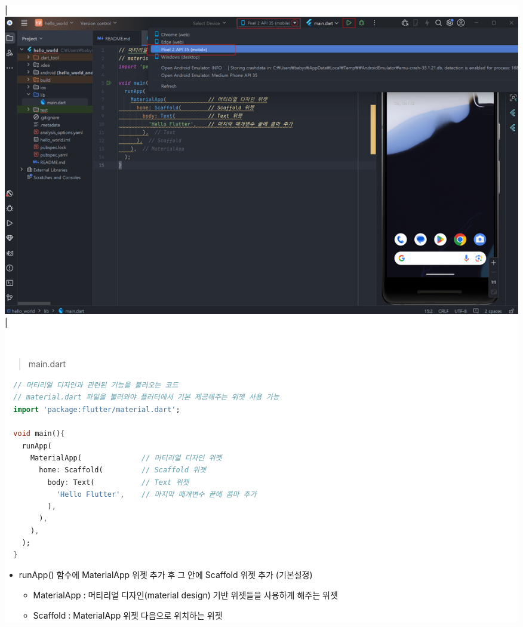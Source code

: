 |![이미지](./img/13.png)|

<br>

> main.dart
```dart
  // 머티리얼 디자인과 관련된 기능을 불러오는 코드
  // material.dart 파일을 불러와야 플러터에서 기본 제공해주는 위젯 사용 가능
  import 'package:flutter/material.dart';
  
  void main(){
    runApp(
      MaterialApp(              // 머티리얼 디자인 위젯
        home: Scaffold(         // Scaffold 위젯
          body: Text(           // Text 위젯
            'Hello Flutter',    // 마지막 매개변수 끝에 콤마 추가
          ),
        ),
      ),
    );
  }
```
- runApp() 함수에 MaterialApp 위젯 추가 후 그 안에 Scaffold 위젯 추가 (기본설정)

  - MaterialApp : 머티리얼 디자인(material design) 기반 위젯들을 사용하게 해주는 위젯
 
  - Scaffold : MaterialApp 위젯 다음으로 위치하는 위젯
 